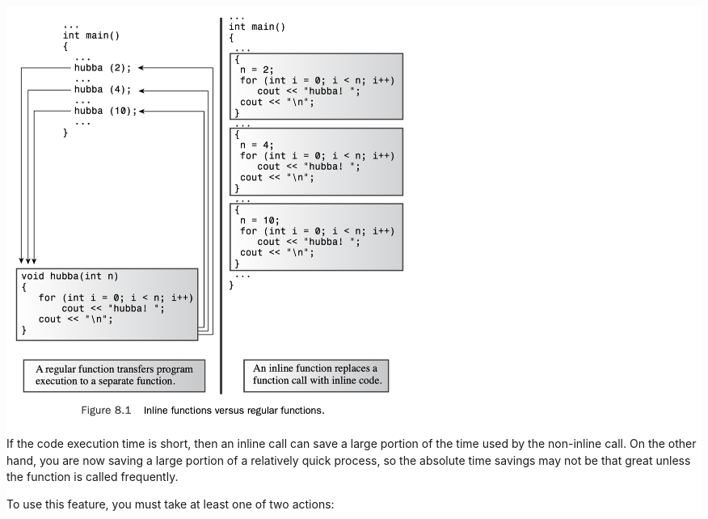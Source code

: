 <img src="../image/QQ20200918-135641@2x.png" alt="QQ20200918-135641@2x" style="zoom:50%;" />

If the code execution time is short, then an inline call can save a large portion of the time used by the non-inline call. On the other hand, you are now saving a large portion of a relatively quick process, so the absolute time savings may not be that great unless the function is called frequently.

To use this feature, you must take at least one of two actions:
